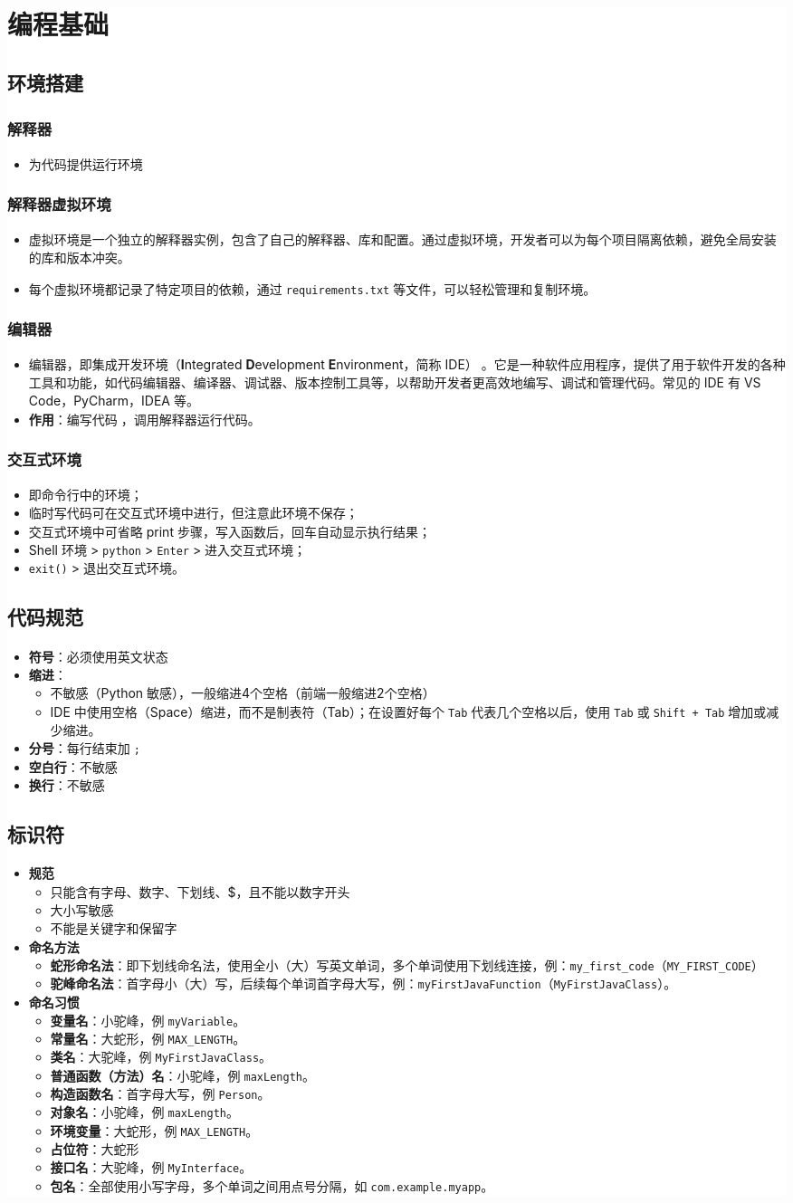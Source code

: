 # 编程基础

## 环境搭建

### 解释器

- 为代码提供运行环境

### 解释器虚拟环境

- 虚拟环境是一个独立的解释器实例，包含了自己的解释器、库和配置。通过虚拟环境，开发者可以为每个项目隔离依赖，避免全局安装的库和版本冲突。

- 每个虚拟环境都记录了特定项目的依赖，通过 `requirements.txt` 等文件，可以轻松管理和复制环境。

### 编辑器

- 编辑器，即集成开发环境（**I**ntegrated **D**evelopment **E**nvironment，简称 IDE） 。它是一种软件应用程序，提供了用于软件开发的各种工具和功能，如代码编辑器、编译器、调试器、版本控制工具等，以帮助开发者更高效地编写、调试和管理代码。常见的 IDE 有 VS Code，PyCharm，IDEA 等。
- **作用**：编写代码 ，调用解释器运行代码。

### 交互式环境

- 即命令行中的环境；
- 临时写代码可在交互式环境中进行，但注意此环境不保存；
- 交互式环境中可省略 print 步骤，写入函数后，回车自动显示执行结果；
- Shell 环境 > `python` > `Enter` > 进入交互式环境；
- `exit()` > 退出交互式环境。

## 代码规范

- **符号**：必须使用英文状态
- **缩进**：
  - 不敏感（Python 敏感），一般缩进4个空格（前端一般缩进2个空格）
  - IDE 中使用空格（Space）缩进，而不是制表符（Tab）；在设置好每个 `Tab` 代表几个空格以后，使用 `Tab` 或 `Shift + Tab` 增加或减少缩进。
- **分号**：每行结束加 `;`
- **空白行**：不敏感
- **换行**：不敏感

## 标识符

- **规范**
  - 只能含有字母、数字、下划线、$，且不能以数字开头
  - 大小写敏感
  - 不能是关键字和保留字
- **命名方法**
  - **蛇形命名法**：即下划线命名法，使用全小（大）写英文单词，多个单词使用下划线连接，例：`my_first_code`（`MY_FIRST_CODE`）
  - **驼峰命名法**：首字母小（大）写，后续每个单词首字母大写，例：`myFirstJavaFunction`（`MyFirstJavaClass`）。
- **命名习惯**
  - **变量名**：小驼峰，例 `myVariable`。
  - **常量名**：大蛇形，例 `MAX_LENGTH`。
  - **类名**：大驼峰，例 `MyFirstJavaClass`。
  - **普通函数（方法）名**：小驼峰，例 `maxLength`。
  - **构造函数名**：首字母大写，例 `Person`。
  - **对象名**：小驼峰，例 `maxLength`。
  - **环境变量**：大蛇形，例 `MAX_LENGTH`。
  - **占位符**：大蛇形
  - **接口名**：大驼峰，例 `MyInterface`。
  - **包名**：全部使用小写字母，多个单词之间用点号分隔，如 `com.example.myapp`。
